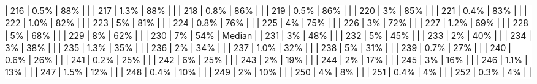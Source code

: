 | 216 | 0.5% | 88% |  |
| 217 | 1.3% | 88% |  |
| 218 | 0.8% | 86% |  |
| 219 | 0.5% | 86% |  |
| 220 | 3% | 85% |  |
| 221 | 0.4% | 83% |  |
| 222 | 1.0% | 82% |  |
| 223 | 5% | 81% |  |
| 224 | 0.8% | 76% |  |
| 225 | 4% | 75% |  |
| 226 | 3% | 72% |  |
| 227 | 1.2% | 69% |  |
| 228 | 5% | 68% |  |
| 229 | 8% | 62% |  |
| 230 | 7% | 54% | Median |
| 231 | 3% | 48% |  |
| 232 | 5% | 45% |  |
| 233 | 2% | 40% |  |
| 234 | 3% | 38% |  |
| 235 | 1.3% | 35% |  |
| 236 | 2% | 34% |  |
| 237 | 1.0% | 32% |  |
| 238 | 5% | 31% |  |
| 239 | 0.7% | 27% |  |
| 240 | 0.6% | 26% |  |
| 241 | 0.2% | 25% |  |
| 242 | 6% | 25% |  |
| 243 | 2% | 19% |  |
| 244 | 2% | 17% |  |
| 245 | 3% | 16% |  |
| 246 | 1.1% | 13% |  |
| 247 | 1.5% | 12% |  |
| 248 | 0.4% | 10% |  |
| 249 | 2% | 10% |  |
| 250 | 4% | 8% |  |
| 251 | 0.4% | 4% |  |
| 252 | 0.3% | 4% |  |